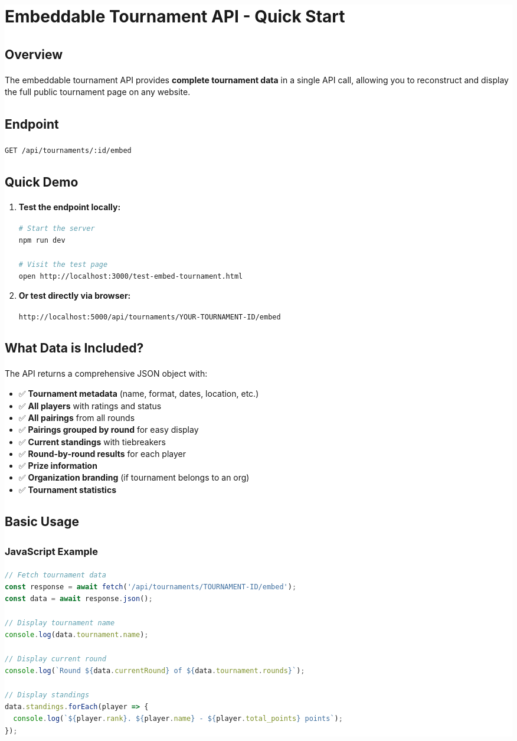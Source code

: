 # Embeddable Tournament API - Quick Start

## Overview

The embeddable tournament API provides **complete tournament data** in a single API call, allowing you to reconstruct and display the full public tournament page on any website.

## Endpoint

```
GET /api/tournaments/:id/embed
```

## Quick Demo

1. **Test the endpoint locally:**
   ```bash
   # Start the server
   npm run dev
   
   # Visit the test page
   open http://localhost:3000/test-embed-tournament.html
   ```

2. **Or test directly via browser:**
   ```
   http://localhost:5000/api/tournaments/YOUR-TOURNAMENT-ID/embed
   ```

## What Data is Included?

The API returns a comprehensive JSON object with:

- ✅ **Tournament metadata** (name, format, dates, location, etc.)
- ✅ **All players** with ratings and status
- ✅ **All pairings** from all rounds
- ✅ **Pairings grouped by round** for easy display
- ✅ **Current standings** with tiebreakers
- ✅ **Round-by-round results** for each player
- ✅ **Prize information**
- ✅ **Organization branding** (if tournament belongs to an org)
- ✅ **Tournament statistics**

## Basic Usage

### JavaScript Example

```javascript
// Fetch tournament data
const response = await fetch('/api/tournaments/TOURNAMENT-ID/embed');
const data = await response.json();

// Display tournament name
console.log(data.tournament.name);

// Display current round
console.log(`Round ${data.currentRound} of ${data.tournament.rounds}`);

// Display standings
data.standings.forEach(player => {
  console.log(`${player.rank}. ${player.name} - ${player.total_points} points`);
});

```